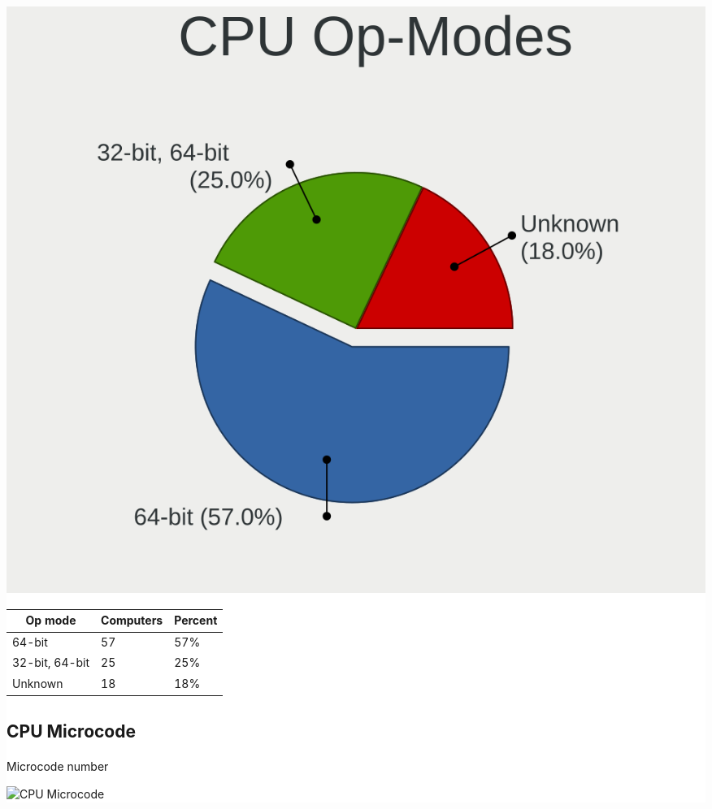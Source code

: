 ![CPU Op-Modes](./images/pie_chart/cpu_op_modes.svg)


| Op mode        | Computers | Percent |
|----------------|-----------|---------|
| 64-bit         | 57        | 57%     |
| 32-bit, 64-bit | 25        | 25%     |
| Unknown        | 18        | 18%     |

CPU Microcode
-------------

Microcode number

![CPU Microcode](./images/pie_chart/cpu_microcode.svg)
